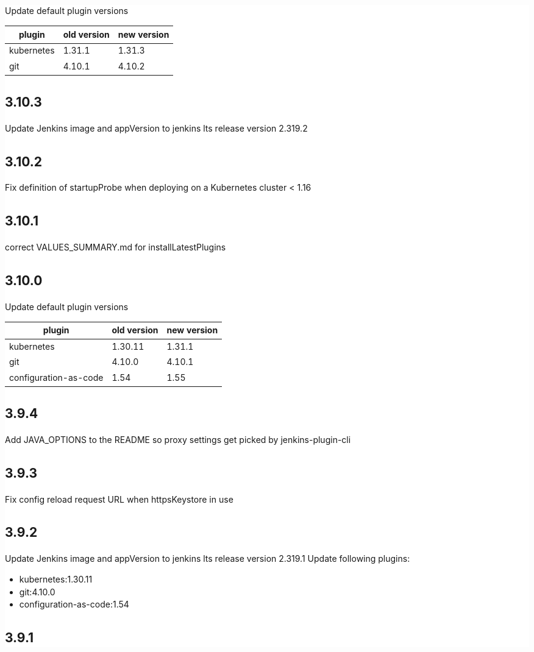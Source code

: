 Update default plugin versions

| plugin                | old version | new version |
| --------------------- | ----------- | ----------- |
| kubernetes            | 1.31.1      | 1.31.3      |
| git                   | 4.10.1      | 4.10.2      |

## 3.10.3

Update Jenkins image and appVersion to jenkins lts release version 2.319.2


## 3.10.2

Fix definition of startupProbe when deploying on a Kubernetes cluster < 1.16

## 3.10.1

correct VALUES_SUMMARY.md for installLatestPlugins

## 3.10.0

Update default plugin versions

| plugin                | old version | new version |
| --------------------- | ----------- | ----------- |
| kubernetes            | 1.30.11     | 1.31.1      |
| git                   | 4.10.0      | 4.10.1      |
| configuration-as-code | 1.54        | 1.55        |

## 3.9.4

Add JAVA_OPTIONS to the README so proxy settings get picked by jenkins-plugin-cli

## 3.9.3

Fix config reload request URL when httpsKeystore in use

## 3.9.2

Update Jenkins image and appVersion to jenkins lts release version 2.319.1
Update following plugins:

* kubernetes:1.30.11
* git:4.10.0
* configuration-as-code:1.54

## 3.9.1
